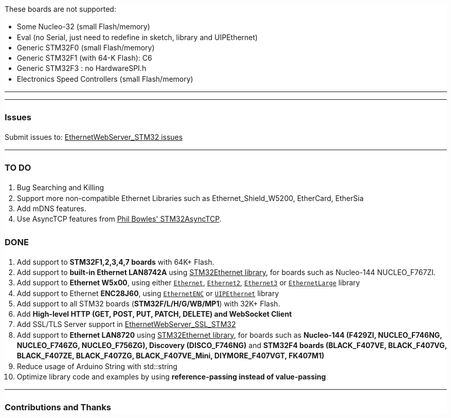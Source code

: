 These boards are not supported:

- Some Nucleo-32 (small Flash/memory)
- Eval (no Serial, just need to redefine in sketch, library and UIPEthernet)
- Generic STM32F0 (small Flash/memory)
- Generic STM32F1 (with 64-K Flash): C6
- Generic STM32F3 : no HardwareSPI.h
- Electronics Speed Controllers (small Flash/memory)

---
---

### Issues ###

Submit issues to: [EthernetWebServer_STM32 issues](https://github.com/khoih-prog/EthernetWebServer_STM32/issues)

---

### TO DO

1. Bug Searching and Killing
2. Support more non-compatible Ethernet Libraries such as Ethernet_Shield_W5200, EtherCard, EtherSia
3. Add mDNS features.
4. Use AsyncTCP features from [Phil Bowles' STM32AsyncTCP](https://github.com/philbowles/STM32AsyncTCP).

### DONE

 1. Add support to **STM32F1,2,3,4,7 boards** with 64K+ Flash.
 2. Add support to **built-in Ethernet LAN8742A** using [STM32Ethernet library](https://github.com/stm32duino/STM32Ethernet), for boards such as Nucleo-144 NUCLEO_F767ZI.
 3. Add support to **Ethernet W5x00**, using either [`Ethernet`](https://www.arduino.cc/en/Reference/Ethernet), [`Ethernet2`](https://github.com/khoih-prog/Ethernet2), [`Ethernet3`](https://github.com/sstaub/Ethernet3) or [`EthernetLarge`](https://github.com/OPEnSLab-OSU/EthernetLarge) library
 4. Add support to Ethernet **ENC28J60**, using [`EthernetENC`](https://github.com/jandrassy/EthernetENC) or [`UIPEthernet`](https://github.com/UIPEthernet/UIPEthernet) library 
 5. Add support to all STM32 boards (**STM32F/L/H/G/WB/MP1**) with 32K+ Flash.
 6. Add **High-level HTTP (GET, POST, PUT, PATCH, DELETE) and WebSocket Client**
 7. Add SSL/TLS Server support in [EthernetWebServer_SSL_STM32](https://github.com/khoih-prog/EthernetWebServer_SSL_STM32)
 8. Add support to **Ethernet LAN8720** using [STM32Ethernet library](https://github.com/stm32duino/STM32Ethernet), for boards such as **Nucleo-144 (F429ZI, NUCLEO_F746NG, NUCLEO_F746ZG, NUCLEO_F756ZG), Discovery (DISCO_F746NG)** and **STM32F4 boards (BLACK_F407VE, BLACK_F407VG, BLACK_F407ZE, BLACK_F407ZG, BLACK_F407VE_Mini, DIYMORE_F407VGT, FK407M1)**
 9. Reduce usage of Arduino String with std::string
10. Optimize library code and examples by using **reference-passing instead of value-passing**


---

### Contributions and Thanks

